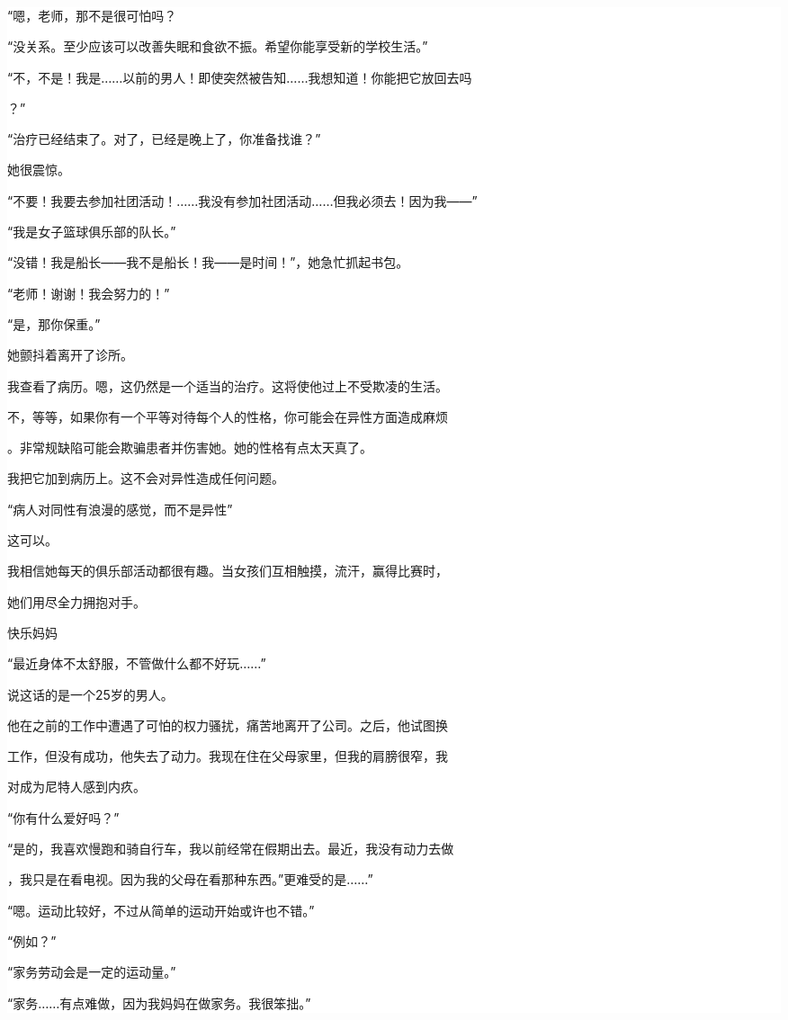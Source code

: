 “嗯，老师，那不是很可怕吗？

“没关系。至少应该可以改善失眠和食欲不振。希望你能享受新的学校生活。”

“不，不是！我是……以前的男人！即使突然被告知……我想知道！你能把它放回去吗

？”

“治疗已经结束了。对了，已经是晚上了，你准备找谁？”

她很震惊。

“不要！我要去参加社团活动！……我没有参加社团活动……但我必须去！因为我——”

“我是女子篮球俱乐部的队长。”

“没错！我是船长——我不是船长！我——是时间！”，她急忙抓起书包。

“老师！谢谢！我会努力的！”

“是，那你保重。”

她颤抖着离开了诊所。

我查看了病历。嗯，这仍然是一个适当的治疗。这将使他过上不受欺凌的生活。

不，等等，如果你有一个平等对待每个人的性格，你可能会在异性方面造成麻烦

。非常规缺陷可能会欺骗患者并伤害她。她的性格有点太天真了。

我把它加到病历上。这不会对异性造成任何问题。

“病人对同性有浪漫的感觉，而不是异性”

这可以。

我相信她每天的俱乐部活动都很有趣。当女孩们互相触摸，流汗，赢得比赛时，

她们用尽全力拥抱对手。

快乐妈妈

“最近身体不太舒服，不管做什么都不好玩……”

说这话的是一个25岁的男人。

他在之前的工作中遭遇了可怕的权力骚扰，痛苦地离开了公司。之后，他试图换

工作，但没有成功，他失去了动力。我现在住在父母家里，但我的肩膀很窄，我

对成为尼特人感到内疚。

“你有什么爱好吗？”

“是的，我喜欢慢跑和骑自行车，我以前经常在假期出去。最近，我没有动力去做

，我只是在看电视。因为我的父母在看那种东西。”更难受的是……”

“嗯。运动比较好，不过从简单的运动开始或许也不错。”

“例如？”

“家务劳动会是一定的运动量。”

“家务……有点难做，因为我妈妈在做家务。我很笨拙。”

